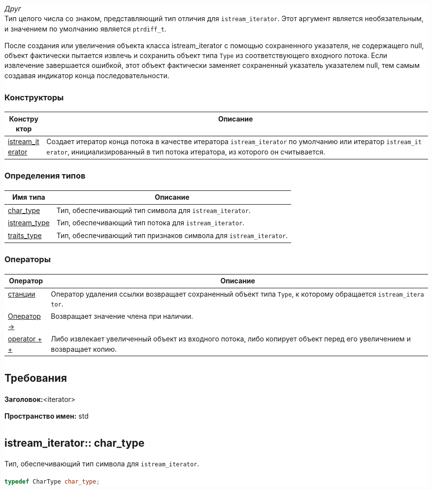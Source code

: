 *Друг*\
Тип целого числа со знаком, представляющий тип отличия для `istream_iterator`. Этот аргумент является необязательным, и значением по умолчанию является `ptrdiff_t`.

После создания или увеличения объекта класса istream_iterator с помощью сохраненного указателя, не содержащего null, объект фактически пытается извлечь и сохранить объект типа `Type` из соответствующего входного потока. Если извлечение завершается ошибкой, этот объект фактически заменяет сохраненный указатель указателем null, тем самым создавая индикатор конца последовательности.

### <a name="constructors"></a>Конструкторы

|Конструктор|Описание|
|-|-|
|[istream_iterator](#istream_iterator)|Создает итератор конца потока в качестве итератора `istream_iterator` по умолчанию или итератор `istream_iterator`, инициализированный в тип потока итератора, из которого он считывается.|

### <a name="typedefs"></a>Определения типов

|Имя типа|Описание|
|-|-|
|[char_type](#char_type)|Тип, обеспечивающий тип символа для `istream_iterator`.|
|[istream_type](#istream_type)|Тип, обеспечивающий тип потока для `istream_iterator`.|
|[traits_type](#traits_type)|Тип, обеспечивающий тип признаков символа для `istream_iterator`.|

### <a name="operators"></a>Операторы

|Оператор|Описание|
|-|-|
|[станции](#op_star)|Оператор удаления ссылки возвращает сохраненный объект типа `Type`, к которому обращается `istream_iterator`.|
|[Оператор->](#op_arrow)|Возвращает значение члена при наличии.|
|[operator + +](#op_add_add)|Либо извлекает увеличенный объект из входного потока, либо копирует объект перед его увеличением и возвращает копию.|

## <a name="requirements"></a>Требования

**Заголовок:**\<iterator>

**Пространство имен:** std

## <a name="istream_iteratorchar_type"></a><a name="char_type"></a>istream_iterator:: char_type

Тип, обеспечивающий тип символа для `istream_iterator`.

```cpp
typedef CharType char_type;
```
